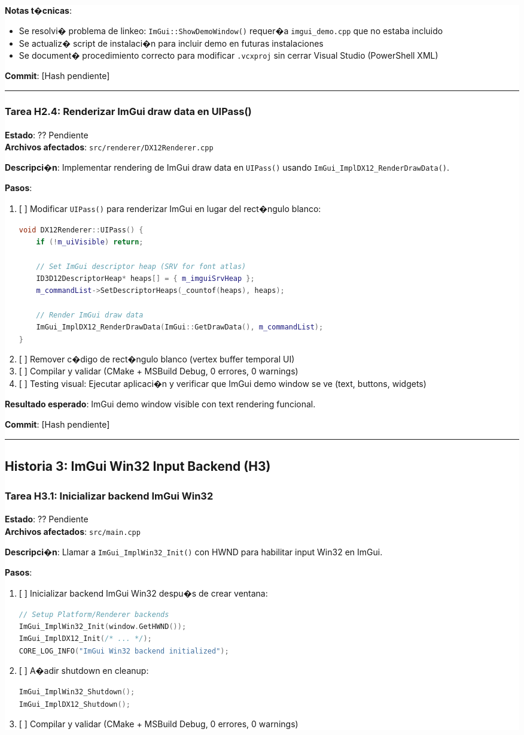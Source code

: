 **Notas t�cnicas**:
- Se resolvi� problema de linkeo: `ImGui::ShowDemoWindow()` requer�a `imgui_demo.cpp` que no estaba incluido
- Se actualiz� script de instalaci�n para incluir demo en futuras instalaciones
- Se document� procedimiento correcto para modificar `.vcxproj` sin cerrar Visual Studio (PowerShell XML)

**Commit**: [Hash pendiente]

---

### Tarea H2.4: Renderizar ImGui draw data en UIPass()
**Estado**: ?? Pendiente  
**Archivos afectados**: `src/renderer/DX12Renderer.cpp`

**Descripci�n**: Implementar rendering de ImGui draw data en `UIPass()` usando `ImGui_ImplDX12_RenderDrawData()`.

**Pasos**:
1. [ ] Modificar `UIPass()` para renderizar ImGui en lugar del rect�ngulo blanco:
   ```cpp
   void DX12Renderer::UIPass() {
       if (!m_uiVisible) return;
       
       // Set ImGui descriptor heap (SRV for font atlas)
       ID3D12DescriptorHeap* heaps[] = { m_imguiSrvHeap };
       m_commandList->SetDescriptorHeaps(_countof(heaps), heaps);
       
       // Render ImGui draw data
       ImGui_ImplDX12_RenderDrawData(ImGui::GetDrawData(), m_commandList);
   }
   ```
2. [ ] Remover c�digo de rect�ngulo blanco (vertex buffer temporal UI)
3. [ ] Compilar y validar (CMake + MSBuild Debug, 0 errores, 0 warnings)
4. [ ] Testing visual: Ejecutar aplicaci�n y verificar que ImGui demo window se ve (text, buttons, widgets)

**Resultado esperado**: ImGui demo window visible con text rendering funcional.

**Commit**: [Hash pendiente]

---

## Historia 3: ImGui Win32 Input Backend (H3)

### Tarea H3.1: Inicializar backend ImGui Win32
**Estado**: ?? Pendiente  
**Archivos afectados**: `src/main.cpp`

**Descripci�n**: Llamar a `ImGui_ImplWin32_Init()` con HWND para habilitar input Win32 en ImGui.

**Pasos**:
1. [ ] Inicializar backend ImGui Win32 despu�s de crear ventana:
   ```cpp
   // Setup Platform/Renderer backends
   ImGui_ImplWin32_Init(window.GetHWND());
   ImGui_ImplDX12_Init(/* ... */);
   CORE_LOG_INFO("ImGui Win32 backend initialized");
   ```
2. [ ] A�adir shutdown en cleanup:
   ```cpp
   ImGui_ImplWin32_Shutdown();
   ImGui_ImplDX12_Shutdown();
   ```
3. [ ] Compilar y validar (CMake + MSBuild Debug, 0 errores, 0 warnings)
